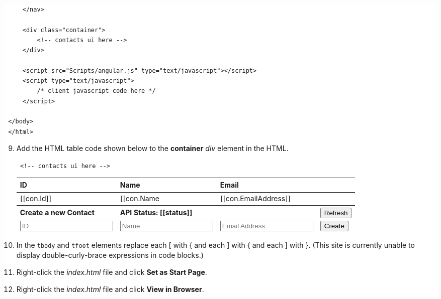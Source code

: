          </nav>

         <div class="container">
             <!-- contacts ui here -->
         </div>

         <script src="Scripts/angular.js" type="text/javascript"></script>
         <script type="text/javascript">
             /* client javascript code here */
         </script>

     </body>
     </html>
9. Add the HTML table code shown below to the **container** *div* element in the HTML.

        <!-- contacts ui here -->
     <table class="table table-striped" ng-app="myApp" ng-controller="contactListCtrl">
         <thead>
             <tr>
                 <th>ID</th>
                 <th>Name</th>
                 <th>Email</th>
                 <th></th>
             </tr>
         </thead>
         <tbody>
             <tr ng-repeat="con in contacts">
                 <td>[[con.Id]]</td>
                 <td>[[con.Name</td>
                 <td>[[con.EmailAddress]]</td>
                 <td></td>
             </tr>
         </tbody>
         <tfoot>
             <tr>
                 <th>Create a new Contact</th>
                 <th colspan="2">API Status: [[status]]</th>
                 <th><button class="btn btn-sm btn-info" ng-click="refresh()">Refresh</button></th>
             </tr>
             <tr>
                 <td><input type="text" placeholder="ID" ng-model="newId" /></td>
                 <td><input type="text" placeholder="Name" ng-model="newName" /></td>
                 <td><input type="text" placeholder="Email Address" ng-model="newEmail" /></td>
                 <td><button class="btn btn-sm btn-success" ng-click="create()">Create</button></td>
             </tr>
         </tfoot>
     </table>
10. In the `tbody` and `tfoot` elements replace each [ with { and each ] with { and each ] with }. (This site is currently unable to display double-curly-brace expressions in code blocks.)

11. Right-click the *index.html* file and click **Set as Start Page**. 

12. Right-click the *index.html* file and click **View in Browser**. 
